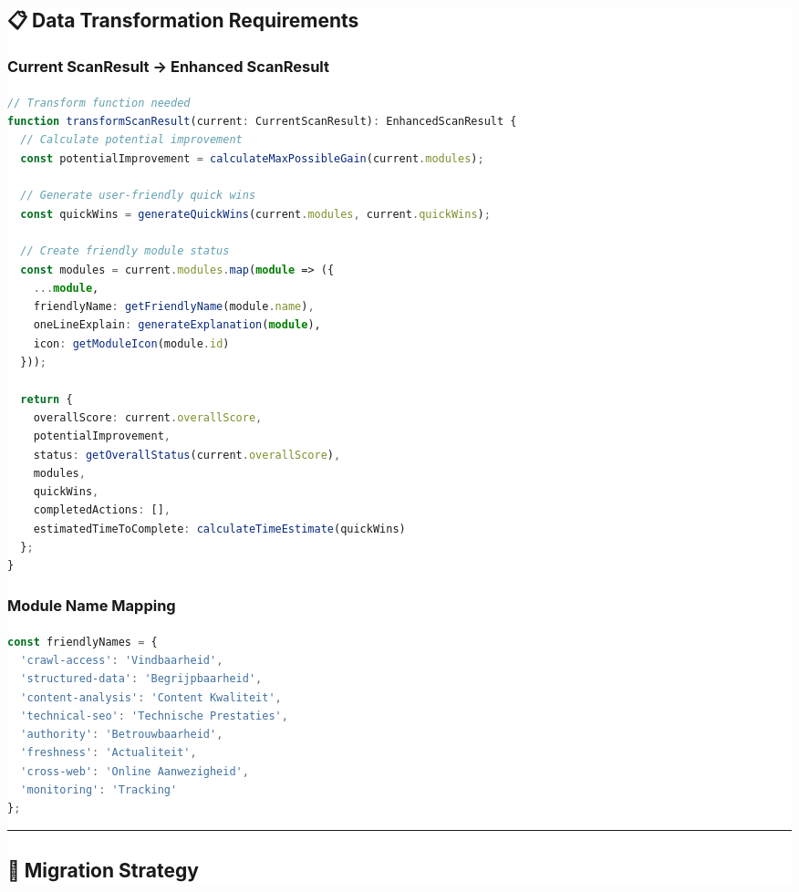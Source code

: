
## 📋 Data Transformation Requirements

### Current ScanResult → Enhanced ScanResult
```typescript
// Transform function needed
function transformScanResult(current: CurrentScanResult): EnhancedScanResult {
  // Calculate potential improvement
  const potentialImprovement = calculateMaxPossibleGain(current.modules);
  
  // Generate user-friendly quick wins
  const quickWins = generateQuickWins(current.modules, current.quickWins);
  
  // Create friendly module status
  const modules = current.modules.map(module => ({
    ...module,
    friendlyName: getFriendlyName(module.name),
    oneLineExplain: generateExplanation(module),
    icon: getModuleIcon(module.id)
  }));
  
  return {
    overallScore: current.overallScore,
    potentialImprovement,
    status: getOverallStatus(current.overallScore),
    modules,
    quickWins,
    completedActions: [],
    estimatedTimeToComplete: calculateTimeEstimate(quickWins)
  };
}
```

### Module Name Mapping
```typescript
const friendlyNames = {
  'crawl-access': 'Vindbaarheid',
  'structured-data': 'Begrijpbaarheid', 
  'content-analysis': 'Content Kwaliteit',
  'technical-seo': 'Technische Prestaties',
  'authority': 'Betrouwbaarheid',
  'freshness': 'Actualiteit',
  'cross-web': 'Online Aanwezigheid',
  'monitoring': 'Tracking'
};
```

---

## 🔄 Migration Strategy
